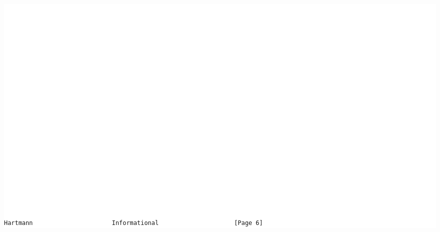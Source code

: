 ``` newpage





















Hartmann                      Informational                     [Page 6]
```
